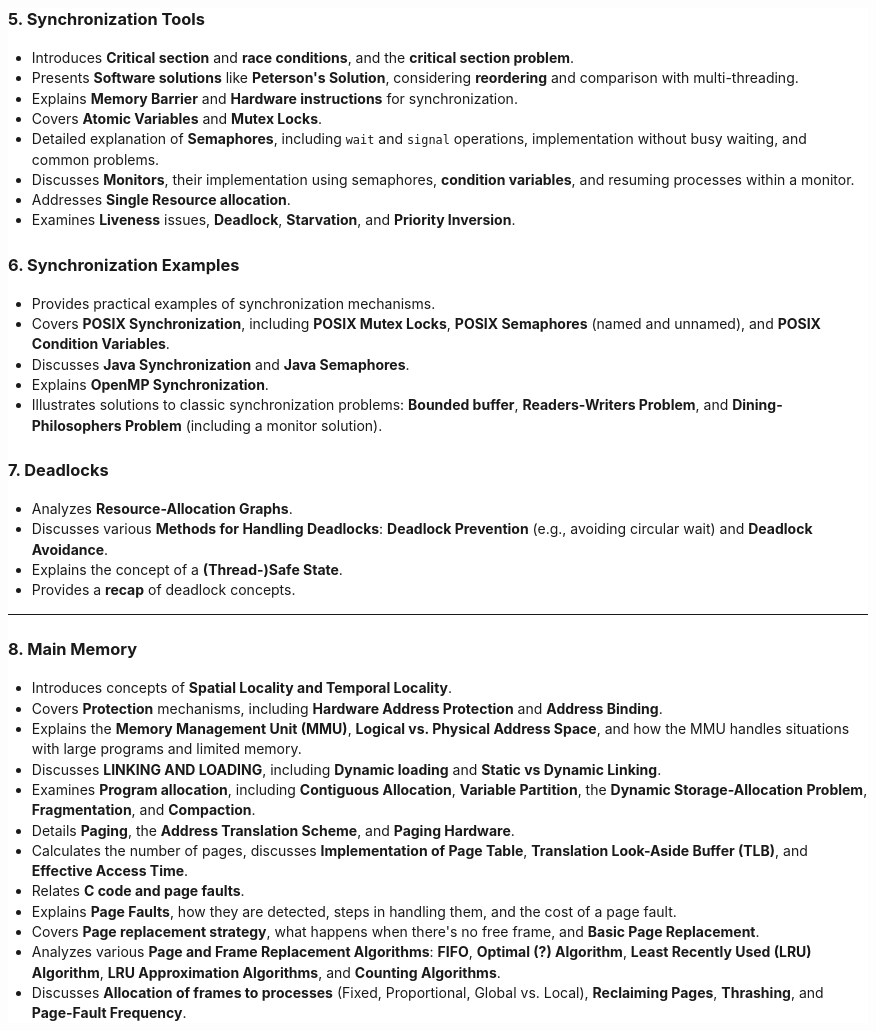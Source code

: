 
### 5. Synchronization Tools
* Introduces **Critical section** and **race conditions**, and the **critical section problem**.
* Presents **Software solutions** like **Peterson's Solution**, considering **reordering** and comparison with multi-threading.
* Explains **Memory Barrier** and **Hardware instructions** for synchronization.
* Covers **Atomic Variables** and **Mutex Locks**.
* Detailed explanation of **Semaphores**, including `wait` and `signal` operations, implementation without busy waiting, and common problems.
* Discusses **Monitors**, their implementation using semaphores, **condition variables**, and resuming processes within a monitor.
* Addresses **Single Resource allocation**.
* Examines **Liveness** issues, **Deadlock**, **Starvation**, and **Priority Inversion**.

### 6. Synchronization Examples
* Provides practical examples of synchronization mechanisms.
* Covers **POSIX Synchronization**, including **POSIX Mutex Locks**, **POSIX Semaphores** (named and unnamed), and **POSIX Condition Variables**.
* Discusses **Java Synchronization** and **Java Semaphores**.
* Explains **OpenMP Synchronization**.
* Illustrates solutions to classic synchronization problems: **Bounded buffer**, **Readers-Writers Problem**, and **Dining-Philosophers Problem** (including a monitor solution).

### 7. Deadlocks
* Analyzes **Resource-Allocation Graphs**.
* Discusses various **Methods for Handling Deadlocks**: **Deadlock Prevention** (e.g., avoiding circular wait) and **Deadlock Avoidance**.
* Explains the concept of a **(Thread-)Safe State**.
* Provides a **recap** of deadlock concepts.

---

### 8. Main Memory
* Introduces concepts of **Spatial Locality and Temporal Locality**.
* Covers **Protection** mechanisms, including **Hardware Address Protection** and **Address Binding**.
* Explains the **Memory Management Unit (MMU)**, **Logical vs. Physical Address Space**, and how the MMU handles situations with large programs and limited memory.
* Discusses **LINKING AND LOADING**, including **Dynamic loading** and **Static vs Dynamic Linking**.
* Examines **Program allocation**, including **Contiguous Allocation**, **Variable Partition**, the **Dynamic Storage-Allocation Problem**, **Fragmentation**, and **Compaction**.
* Details **Paging**, the **Address Translation Scheme**, and **Paging Hardware**.
* Calculates the number of pages, discusses **Implementation of Page Table**, **Translation Look-Aside Buffer (TLB)**, and **Effective Access Time**.
* Relates **C code and page faults**.
* Explains **Page Faults**, how they are detected, steps in handling them, and the cost of a page fault.
* Covers **Page replacement strategy**, what happens when there's no free frame, and **Basic Page Replacement**.
* Analyzes various **Page and Frame Replacement Algorithms**: **FIFO**, **Optimal (?) Algorithm**, **Least Recently Used (LRU) Algorithm**, **LRU Approximation Algorithms**, and **Counting Algorithms**.
* Discusses **Allocation of frames to processes** (Fixed, Proportional, Global vs. Local), **Reclaiming Pages**, **Thrashing**, and **Page-Fault Frequency**.
